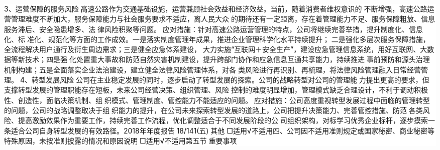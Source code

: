 3、运营保障的服务风险
高速公路作为交通基础设施，运营兼顾社会效益和经济效益。当前，随着消费者维权意识的
不断增强，高速公路运营管理难度不断加大，服务保障能力与社会服务要求不适应，离人民大众
的期待还有一定距离，存在着管理能力不足、服务保障粗放、信息服务滞后、安全隐患增多、法
律风险积聚等问题。
应对措施：针对高速公路运营管理的特点，公司将继续完善举措，提升制度化、信息化、标
准化、规范化等方面的工作成效。一是落实制度管理年成果，推进企业管理科学化水平持续提升；
二是强化多层次服务保障措施，全流程解决用户通行及衍生周边需求；三是健全应急体系建设，
大力实施“互联网＋安全生产”，建设应急管理信息系统，用好互联网、大数据等新技术；四是强
化处置重大事故和防范自然灾害机制建设，提升跨部门协作和应急信息互通共享能力，持续推进
事前预防和源头治理机制构建；五是全面落实企业法治建设，建立健全法律风险管理体系，对各
类风险进行再识别、再梳理，将法律风险管理融入日常经营管理。
4、转型发展风险
公司在主业稳定发展的同时，逐步启动了转型发展的探索。公司的战略转型对公司的管理能
力提出更高的要求，但支撑转型发展的管理职能存在短板，未来公司经营决策、组织管理、风险
控制的难度明显增加，管理模式缺乏合理设计，不利于调动积极性、创造性，面临决策机制、组
织模式、管理制度、管控能力不能适应的问题。
应对措施：公司高度重视转型发展过程中面临的管理转型的问题，公司的战略调整取决于组
织能力的提升，在公司未来探索转型发展的道路上，公司把提升决策能力、完善管控措施、防范
各类风险、提高激励效果作为重要工作，持续完善工作流程，优化调整适合于不同发展阶段的公
司组织架构，对标学习优秀企业标杆，逐步摸索一条适合公司自身转型发展的有效路径。2018年年度报告
18/141(五)
其他
□适用√不适用四、公司因不适用准则规定或国家秘密、商业秘密等特殊原因，未按准则披露的情况和原因说明
□适用√不适用第五节
重要事项